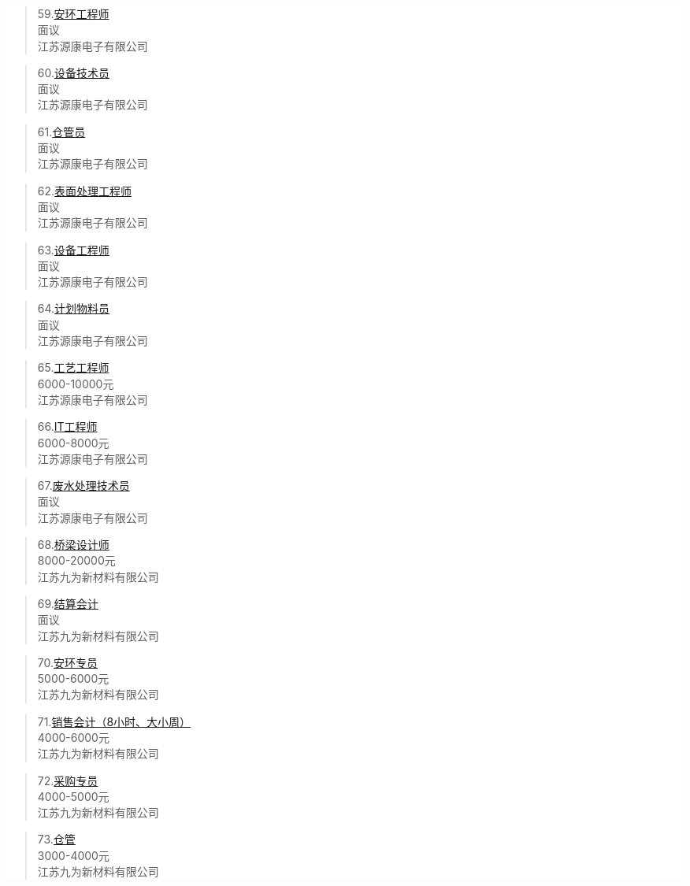 >59.[安环工程师](https://www.pzhr.com/job/15984.html)<br>
>面议<br>
>江苏源康电子有限公司

>60.[设备技术员](https://www.pzhr.com/job/15933.html)<br>
>面议<br>
>江苏源康电子有限公司

>61.[仓管员](https://www.pzhr.com/job/16942.html)<br>
>面议<br>
>江苏源康电子有限公司

>62.[表面处理工程师](https://www.pzhr.com/job/16077.html)<br>
>面议<br>
>江苏源康电子有限公司

>63.[设备工程师](https://www.pzhr.com/job/15617.html)<br>
>面议<br>
>江苏源康电子有限公司

>64.[计划物料员](https://www.pzhr.com/job/16969.html)<br>
>面议<br>
>江苏源康电子有限公司

>65.[工艺工程师](https://www.pzhr.com/job/16076.html)<br>
>6000-10000元<br>
>江苏源康电子有限公司

>66.[IT工程师](https://www.pzhr.com/job/15616.html)<br>
>6000-8000元<br>
>江苏源康电子有限公司

>67.[废水处理技术员](https://www.pzhr.com/job/16946.html)<br>
>面议<br>
>江苏源康电子有限公司

>68.[桥梁设计师](https://www.pzhr.com/job/17345.html)<br>
>8000-20000元<br>
>江苏九为新材料有限公司

>69.[结算会计](https://www.pzhr.com/job/17049.html)<br>
>面议<br>
>江苏九为新材料有限公司

>70.[安环专员](https://www.pzhr.com/job/16907.html)<br>
>5000-6000元<br>
>江苏九为新材料有限公司

>71.[销售会计（8小时、大小周）](https://www.pzhr.com/job/16344.html)<br>
>4000-6000元<br>
>江苏九为新材料有限公司

>72.[采购专员](https://www.pzhr.com/job/16147.html)<br>
>4000-5000元<br>
>江苏九为新材料有限公司

>73.[仓管](https://www.pzhr.com/job/15558.html)<br>
>3000-4000元<br>
>江苏九为新材料有限公司
